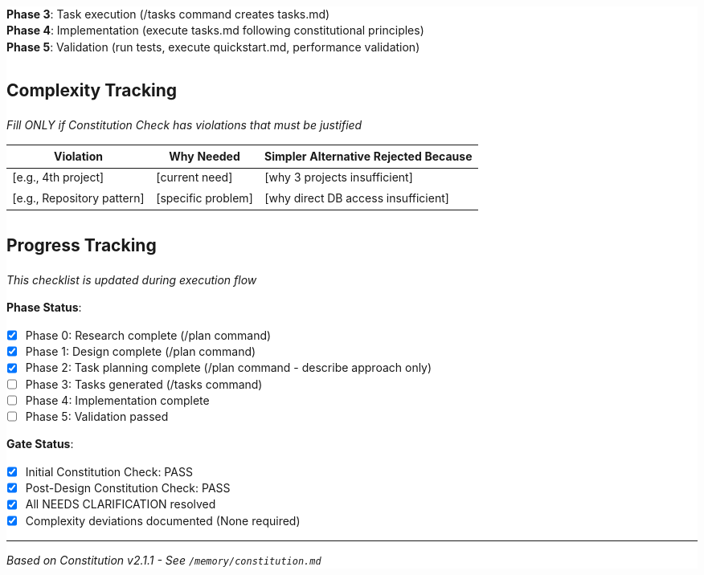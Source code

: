**Phase 3**: Task execution (/tasks command creates tasks.md)  
**Phase 4**: Implementation (execute tasks.md following constitutional principles)  
**Phase 5**: Validation (run tests, execute quickstart.md, performance validation)

## Complexity Tracking
*Fill ONLY if Constitution Check has violations that must be justified*

| Violation | Why Needed | Simpler Alternative Rejected Because |
|-----------|------------|-------------------------------------|
| [e.g., 4th project] | [current need] | [why 3 projects insufficient] |
| [e.g., Repository pattern] | [specific problem] | [why direct DB access insufficient] |


## Progress Tracking
*This checklist is updated during execution flow*

**Phase Status**:
- [x] Phase 0: Research complete (/plan command)
- [x] Phase 1: Design complete (/plan command)
- [x] Phase 2: Task planning complete (/plan command - describe approach only)
- [ ] Phase 3: Tasks generated (/tasks command)
- [ ] Phase 4: Implementation complete
- [ ] Phase 5: Validation passed

**Gate Status**:
- [x] Initial Constitution Check: PASS
- [x] Post-Design Constitution Check: PASS
- [x] All NEEDS CLARIFICATION resolved
- [x] Complexity deviations documented (None required)

---
*Based on Constitution v2.1.1 - See `/memory/constitution.md`*
